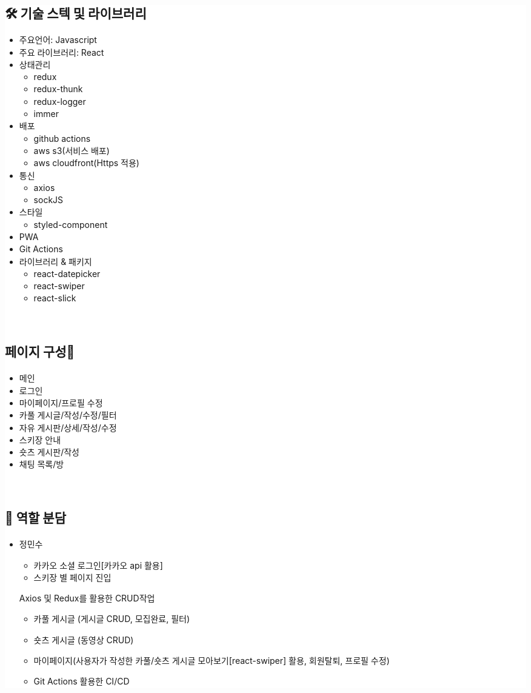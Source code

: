 ## 🛠 기술 스텍 및 라이브러리
- 주요언어: Javascript
- 주요 라이브러리: React
- 상태관리
  - redux
  - redux-thunk
  - redux-logger
  - immer
- 배포
  - github actions
  - aws s3(서비스 배포)
  - aws cloudfront(Https 적용)
- 통신
  - axios
  - sockJS
- 스타일
  - styled-component
- PWA
- Git Actions
- 라이브러리 & 패키지
  - react-datepicker
  - react-swiper
  - react-slick

<br/>

## **페이지 구성📖**

- 메인
- 로그인
- 마이페이지/프로필 수정
- 카풀 게시글/작성/수정/필터
- 자유 게시판/상세/작성/수정
- 스키장 안내
- 숏츠 게시판/작성
- 채팅 목록/방

<br/>

## 💪 역할 분담

- 정민수
  - 카카오 소셜 로그인[카카오 api 활용]
  - 스키장 별 페이지 진입
   
  Axios 및 Redux를 활용한 CRUD작업
  - 카풀 게시글 (게시글 CRUD, 모집완료, 필터)
  - 숏츠 게시글 (동영상 CRUD)
  - 마이페이지(사용자가 작성한 카풀/숏츠 게시글 모아보기[react-swiper] 활용, 회원탈퇴, 프로필 수정)

  - Git Actions 활용한 CI/CD
        